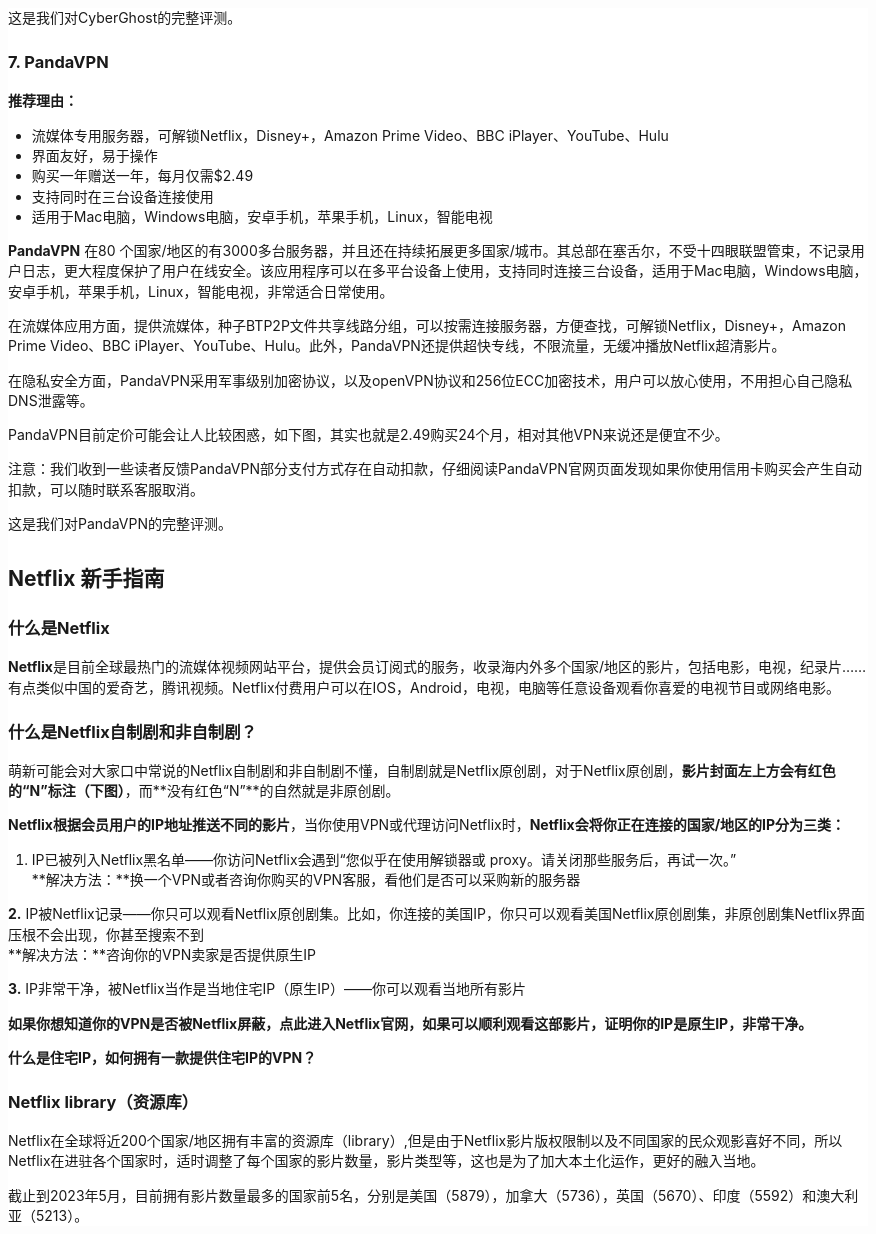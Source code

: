 这是我们对CyberGhost的完整评测。

### 7. **PandaVPN**

**推荐理由：**

-   流媒体专用服务器，可解锁Netflix，Disney+，Amazon Prime Video、BBC iPlayer、YouTube、Hulu
-   界面友好，易于操作
-   购买一年赠送一年，每月仅需$2.49
-   支持同时在三台设备连接使用
-   适用于Mac电脑，Windows电脑，安卓手机，苹果手机，Linux，智能电视

**PandaVPN** 在80 个国家/地区的有3000多台服务器，并且还在持续拓展更多国家/城市。其总部在塞舌尔，不受十四眼联盟管束，不记录用户日志，更大程度保护了用户在线安全。该应用程序可以在多平台设备上使用，支持同时连接三台设备，适用于Mac电脑，Windows电脑，安卓手机，苹果手机，Linux，智能电视，非常适合日常使用。

在流媒体应用方面，提供流媒体，种子BTP2P文件共享线路分组，可以按需连接服务器，方便查找，可解锁Netflix，Disney+，Amazon Prime Video、BBC iPlayer、YouTube、Hulu。此外，PandaVPN还提供超快专线，不限流量，无缓冲播放Netflix超清影片。

在隐私安全方面，PandaVPN采用军事级别加密协议，以及openVPN协议和256位ECC加密技术，用户可以放心使用，不用担心自己隐私DNS泄露等。

PandaVPN目前定价可能会让人比较困惑，如下图，其实也就是2.49购买24个月，相对其他VPN来说还是便宜不少。

注意：我们收到一些读者反馈PandaVPN部分支付方式存在自动扣款，仔细阅读PandaVPN官网页面发现如果你使用信用卡购买会产生自动扣款，可以随时联系客服取消。

这是我们对PandaVPN的完整评测。

## **Netflix 新手指南**

### **什么是Netflix**

**Netflix**是目前全球最热门的流媒体视频网站平台，提供会员订阅式的服务，收录海内外多个国家/地区的影片，包括电影，电视，纪录片……有点类似中国的爱奇艺，腾讯视频。Netflix付费用户可以在IOS，Android，电视，电脑等任意设备观看你喜爱的电视节目或网络电影。

### **什么是Netflix自制剧和非自制剧？**

萌新可能会对大家口中常说的Netflix自制剧和非自制剧不懂，自制剧就是Netflix原创剧，对于Netflix原创剧，**影片封面左上方会有红色的“N”标注（下图）**，而**没有红色“N”**的自然就是非原创剧。

**Netflix根据会员用户的IP地址推送不同的影片**，当你使用VPN或代理访问Netflix时，**Netflix会将你正在连接的国家/地区的IP分为三类：**

1.  IP已被列入Netflix黑名单——你访问Netflix会遇到“您似乎在使用解锁器或 proxy。请关闭那些服务后，再试一次。”  
    **解决方法：**换一个VPN或者咨询你购买的VPN客服，看他们是否可以采购新的服务器

**2.** IP被Netflix记录——你只可以观看Netflix原创剧集。比如，你连接的美国IP，你只可以观看美国Netflix原创剧集，非原创剧集Netflix界面压根不会出现，你甚至搜索不到  
**解决方法：**咨询你的VPN卖家是否提供原生IP

**3.** IP非常干净，被Netflix当作是当地住宅IP（原生IP）——你可以观看当地所有影片

**如果你想知道你的VPN是否被Netflix屏蔽，点此进入Netflix官网，如果可以顺利观看这部影片，证明你的IP是原生IP，非常干净。**

**什么是住宅IP，如何拥有一款提供住宅IP的VPN？**

### **Netflix library（资源库）**

Netflix在全球将近200个国家/地区拥有丰富的资源库（library）,但是由于Netflix影片版权限制以及不同国家的民众观影喜好不同，所以Netflix在进驻各个国家时，适时调整了每个国家的影片数量，影片类型等，这也是为了加大本土化运作，更好的融入当地。

截止到2023年5月，目前拥有影片数量最多的国家前5名，分别是美国（5879），加拿大（5736），英国（5670）、印度（5592）和澳大利亚（5213）。
